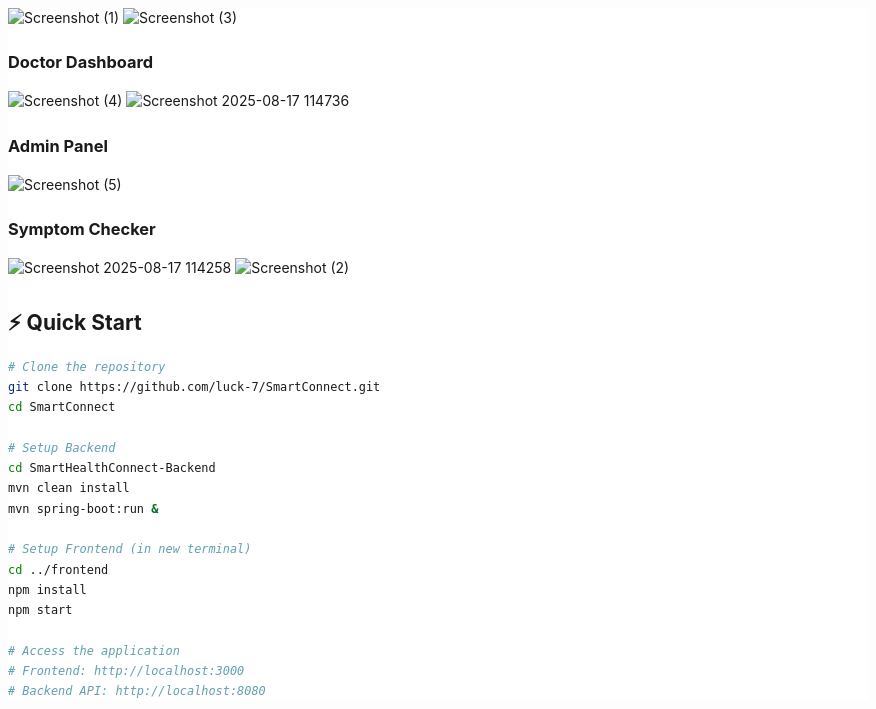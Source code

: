 <img width="1304" height="688" alt="Screenshot (1)" src="https://github.com/user-attachments/assets/7fc86b25-9a1a-4afd-a73b-27a28f93bab3" />



<img width="1333" height="675" alt="Screenshot (3)" src="https://github.com/user-attachments/assets/a7303477-59d4-43ee-b5ba-ed73bfce48bb" />



### Doctor Dashboard



<img width="1347" height="677" alt="Screenshot (4)" src="https://github.com/user-attachments/assets/37487e0c-4341-489f-8aae-87714d0b5179" />




<img width="1339" height="692" alt="Screenshot 2025-08-17 114736" src="https://github.com/user-attachments/assets/5d3a953d-a81e-4d40-b8f6-610f78ed9bf2" />



### Admin Panel

<img width="1353" height="697" alt="Screenshot (5)" src="https://github.com/user-attachments/assets/14ad24a2-2b00-407d-bdc4-ec4e8a87cc03" />






### Symptom Checker


<img width="1360" height="691" alt="Screenshot 2025-08-17 114258" src="https://github.com/user-attachments/assets/0f14566c-be9f-4b5d-a18d-f55f2789fdf0" />




<img width="1366" height="656" alt="Screenshot (2)" src="https://github.com/user-attachments/assets/3d108b9e-ab11-4629-843a-1c83d0642381" />





## ⚡ Quick Start

```bash
# Clone the repository
git clone https://github.com/luck-7/SmartConnect.git
cd SmartConnect

# Setup Backend
cd SmartHealthConnect-Backend
mvn clean install
mvn spring-boot:run &

# Setup Frontend (in new terminal)
cd ../frontend
npm install
npm start

# Access the application
# Frontend: http://localhost:3000
# Backend API: http://localhost:8080
```
